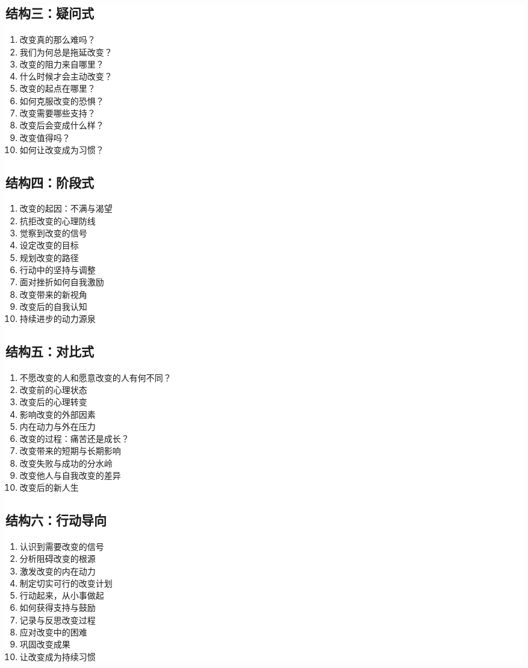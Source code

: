 ## 结构三：疑问式

1. 改变真的那么难吗？
2. 我们为何总是拖延改变？
3. 改变的阻力来自哪里？
4. 什么时候才会主动改变？
5. 改变的起点在哪里？
6. 如何克服改变的恐惧？
7. 改变需要哪些支持？
8. 改变后会变成什么样？
9. 改变值得吗？
10. 如何让改变成为习惯？

## 结构四：阶段式

1. 改变的起因：不满与渴望
2. 抗拒改变的心理防线
3. 觉察到改变的信号
4. 设定改变的目标
5. 规划改变的路径
6. 行动中的坚持与调整
7. 面对挫折如何自我激励
8. 改变带来的新视角
9. 改变后的自我认知
10. 持续进步的动力源泉

## 结构五：对比式

1. 不愿改变的人和愿意改变的人有何不同？
2. 改变前的心理状态
3. 改变后的心理转变
4. 影响改变的外部因素
5. 内在动力与外在压力
6. 改变的过程：痛苦还是成长？
7. 改变带来的短期与长期影响
8. 改变失败与成功的分水岭
9. 改变他人与自我改变的差异
10. 改变后的新人生

## 结构六：行动导向

1. 认识到需要改变的信号
2. 分析阻碍改变的根源
3. 激发改变的内在动力
4. 制定切实可行的改变计划
5. 行动起来，从小事做起
6. 如何获得支持与鼓励
7. 记录与反思改变过程
8. 应对改变中的困难
9. 巩固改变成果
10. 让改变成为持续习惯
